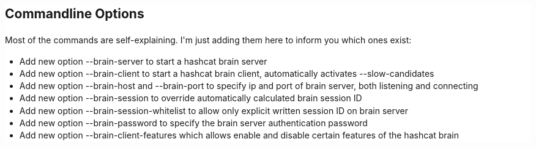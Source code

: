 ## Commandline Options ##

Most of the commands are self-explaining. I'm just adding them here to inform you which ones exist:

- Add new option --brain-server to start a hashcat brain server
- Add new option --brain-client to start a hashcat brain client, automatically activates --slow-candidates
- Add new option --brain-host and --brain-port to specify ip and port of brain server, both listening and connecting
- Add new option --brain-session to override automatically calculated brain session ID
- Add new option --brain-session-whitelist to allow only explicit written session ID on brain server
- Add new option --brain-password to specify the brain server authentication password
- Add new option --brain-client-features which allows enable and disable certain features of the hashcat brain
